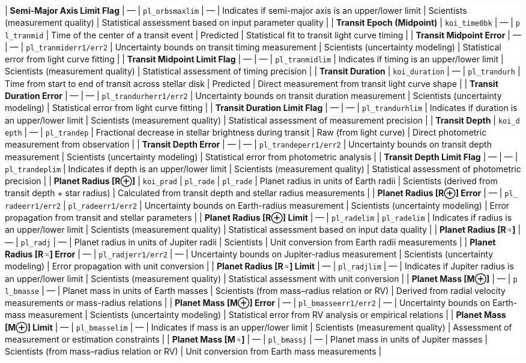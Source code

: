 | **Semi-Major Axis Limit Flag**   | —                           | `pl_orbsmaxlim`                    | —                          | Indicates if semi-major axis is an upper/lower limit | Scientists (measurement quality)                      | Statistical assessment based on input parameter quality |
| **Transit Epoch (Midpoint)**     | `koi_time0bk`               | —                                  | `pl_tranmid`               | Time of the center of a transit event                | Predicted                                             | Statistical fit to transit light curve timing |
| **Transit Midpoint Error**       | —                           | —                                  | `pl_tranmiderr1/err2`      | Uncertainty bounds on transit timing measurement     | Scientists (uncertainty modeling)                     | Statistical error from light curve fitting |
| **Transit Midpoint Limit Flag**  | —                           | —                                  | `pl_tranmidlim`            | Indicates if timing is an upper/lower limit          | Scientists (measurement quality)                      | Statistical assessment of timing precision |
| **Transit Duration**             | `koi_duration`              | —                                  | `pl_trandurh`              | Time from start to end of transit across stellar disk | Predicted                                             | Direct measurement from transit light curve shape |
| **Transit Duration Error**       | —                           | —                                  | `pl_trandurherr1/err2`     | Uncertainty bounds on transit duration measurement   | Scientists (uncertainty modeling)                     | Statistical error from light curve fitting |
| **Transit Duration Limit Flag**  | —                           | —                                  | `pl_trandurhlim`           | Indicates if duration is an upper/lower limit        | Scientists (measurement quality)                      | Statistical assessment of measurement precision |
| **Transit Depth**                | `koi_depth`                 | —                                  | `pl_trandep`               | Fractional decrease in stellar brightness during transit | Raw (from light curve)                                | Direct photometric measurement from observation |
| **Transit Depth Error**          | —                           | —                                  | `pl_trandeperr1/err2`      | Uncertainty bounds on transit depth measurement      | Scientists (uncertainty modeling)                     | Statistical error from photometric analysis |
| **Transit Depth Limit Flag**     | —                           | —                                  | `pl_trandeplim`            | Indicates if depth is an upper/lower limit           | Scientists (measurement quality)                      | Statistical assessment of photometric precision |
| **Planet Radius [R⊕]**          | `koi_prad`                  | `pl_rade`                          | `pl_rade`                  | Planet radius in units of Earth radii                | Scientists (derived from transit depth + star radius) | Calculated from transit depth and stellar radius measurements |
| **Planet Radius [R⊕] Error**    | —                           | `pl_radeerr1/err2`                 | `pl_radeerr1/err2`         | Uncertainty bounds on Earth-radius measurement       | Scientists (uncertainty modeling)                     | Error propagation from transit and stellar parameters |
| **Planet Radius [R⊕] Limit**    | —                           | `pl_radelim`                       | `pl_radelim`               | Indicates if radius is an upper/lower limit          | Scientists (measurement quality)                      | Statistical assessment based on input data quality |
| **Planet Radius [R♃]**          | —                           | `pl_radj`                          | —                          | Planet radius in units of Jupiter radii              | Scientists                                            | Unit conversion from Earth radii measurements |
| **Planet Radius [R♃] Error**    | —                           | `pl_radjerr1/err2`                 | —                          | Uncertainty bounds on Jupiter-radius measurement     | Scientists (uncertainty modeling)                     | Error propagation with unit conversion |
| **Planet Radius [R♃] Limit**    | —                           | `pl_radjlim`                       | —                          | Indicates if Jupiter radius is an upper/lower limit  | Scientists (measurement quality)                      | Statistical assessment with unit conversion |
| **Planet Mass [M⊕]**            | —                           | `pl_bmasse`                        | —                          | Planet mass in units of Earth masses                 | Scientists (from mass–radius relation or RV)          | Derived from radial velocity measurements or mass-radius relations |
| **Planet Mass [M⊕] Error**      | —                           | `pl_bmasseerr1/err2`               | —                          | Uncertainty bounds on Earth-mass measurement         | Scientists (uncertainty modeling)                     | Statistical error from RV analysis or empirical relations |
| **Planet Mass [M⊕] Limit**      | —                           | `pl_bmasselim`                     | —                          | Indicates if mass is an upper/lower limit            | Scientists (measurement quality)                      | Assessment of measurement or estimation constraints |
| **Planet Mass [M♃]**            | —                           | `pl_bmassj`                        | —                          | Planet mass in units of Jupiter masses               | Scientists (from mass–radius relation or RV)          | Unit conversion from Earth mass measurements |
